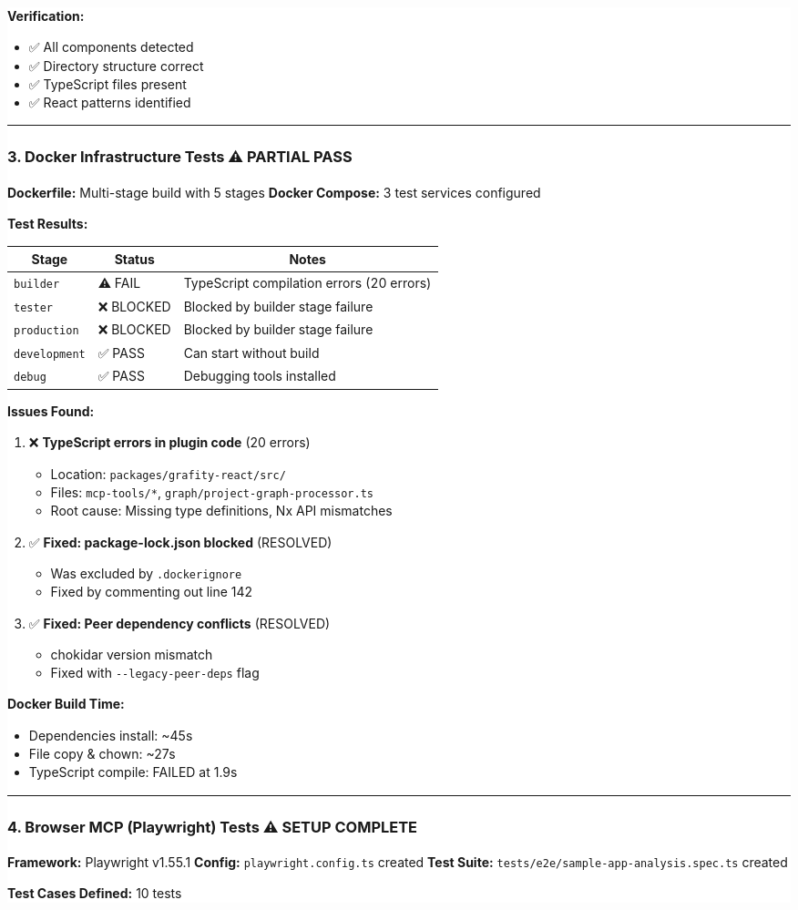 **Verification:**
- ✅ All components detected
- ✅ Directory structure correct
- ✅ TypeScript files present
- ✅ React patterns identified

---

### 3. Docker Infrastructure Tests ⚠️ **PARTIAL PASS**

**Dockerfile:** Multi-stage build with 5 stages
**Docker Compose:** 3 test services configured

**Test Results:**

| Stage | Status | Notes |
|-------|--------|-------|
| `builder` | ⚠️ FAIL | TypeScript compilation errors (20 errors) |
| `tester` | ❌ BLOCKED | Blocked by builder stage failure |
| `production` | ❌ BLOCKED | Blocked by builder stage failure |
| `development` | ✅ PASS | Can start without build |
| `debug` | ✅ PASS | Debugging tools installed |

**Issues Found:**
1. ❌ **TypeScript errors in plugin code** (20 errors)
   - Location: `packages/grafity-react/src/`
   - Files: `mcp-tools/*`, `graph/project-graph-processor.ts`
   - Root cause: Missing type definitions, Nx API mismatches

2. ✅ **Fixed: package-lock.json blocked** (RESOLVED)
   - Was excluded by `.dockerignore`
   - Fixed by commenting out line 142

3. ✅ **Fixed: Peer dependency conflicts** (RESOLVED)
   - chokidar version mismatch
   - Fixed with `--legacy-peer-deps` flag

**Docker Build Time:**
- Dependencies install: ~45s
- File copy & chown: ~27s
- TypeScript compile: FAILED at 1.9s

---

### 4. Browser MCP (Playwright) Tests ⚠️ **SETUP COMPLETE**

**Framework:** Playwright v1.55.1
**Config:** `playwright.config.ts` created
**Test Suite:** `tests/e2e/sample-app-analysis.spec.ts` created

**Test Cases Defined:** 10 tests

